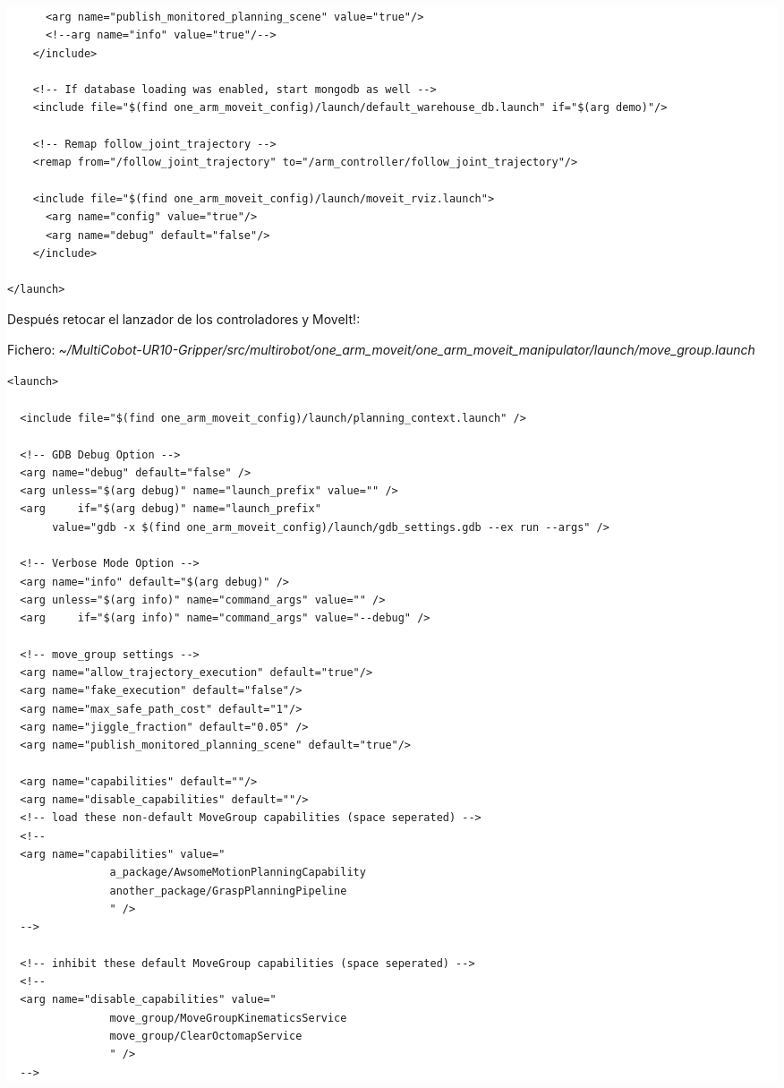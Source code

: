 ```{xml}
      <arg name="publish_monitored_planning_scene" value="true"/>
      <!--arg name="info" value="true"/-->
    </include>

    <!-- If database loading was enabled, start mongodb as well -->
    <include file="$(find one_arm_moveit_config)/launch/default_warehouse_db.launch" if="$(arg demo)"/>

    <!-- Remap follow_joint_trajectory -->
    <remap from="/follow_joint_trajectory" to="/arm_controller/follow_joint_trajectory"/>

    <include file="$(find one_arm_moveit_config)/launch/moveit_rviz.launch">
      <arg name="config" value="true"/>
      <arg name="debug" default="false"/>
    </include>

</launch>
```

Después retocar el lanzador de los controladores y MoveIt!:

Fichero: *~/MultiCobot-UR10-Gripper/src/multirobot/one_arm_moveit/one_arm_moveit_manipulator/launch/move_group.launch*

```{xml}
<launch>

  <include file="$(find one_arm_moveit_config)/launch/planning_context.launch" />

  <!-- GDB Debug Option -->
  <arg name="debug" default="false" />
  <arg unless="$(arg debug)" name="launch_prefix" value="" />
  <arg     if="$(arg debug)" name="launch_prefix"
	   value="gdb -x $(find one_arm_moveit_config)/launch/gdb_settings.gdb --ex run --args" />

  <!-- Verbose Mode Option -->
  <arg name="info" default="$(arg debug)" />
  <arg unless="$(arg info)" name="command_args" value="" />
  <arg     if="$(arg info)" name="command_args" value="--debug" />

  <!-- move_group settings -->
  <arg name="allow_trajectory_execution" default="true"/>
  <arg name="fake_execution" default="false"/>
  <arg name="max_safe_path_cost" default="1"/>
  <arg name="jiggle_fraction" default="0.05" />
  <arg name="publish_monitored_planning_scene" default="true"/>

  <arg name="capabilities" default=""/>
  <arg name="disable_capabilities" default=""/>
  <!-- load these non-default MoveGroup capabilities (space seperated) -->
  <!--
  <arg name="capabilities" value="
                a_package/AwsomeMotionPlanningCapability
                another_package/GraspPlanningPipeline
                " />
  -->

  <!-- inhibit these default MoveGroup capabilities (space seperated) -->
  <!--
  <arg name="disable_capabilities" value="
                move_group/MoveGroupKinematicsService
                move_group/ClearOctomapService
                " />
  -->
```